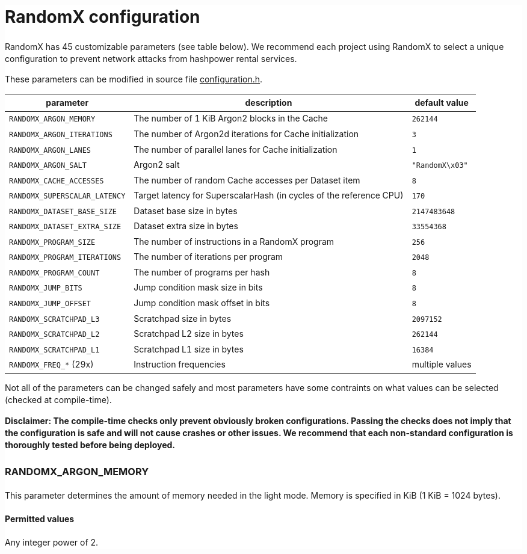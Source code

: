 # RandomX configuration

RandomX has 45 customizable parameters (see table below). We recommend each project using RandomX to select a unique configuration to prevent network attacks from hashpower rental services.

These parameters can be modified in source file [configuration.h](../src/configuration.h).

|parameter|description|default value|
|---------|-----|-------|
|`RANDOMX_ARGON_MEMORY`|The number of 1 KiB Argon2 blocks in the Cache| `262144`|
|`RANDOMX_ARGON_ITERATIONS`|The number of Argon2d iterations for Cache initialization|`3`|
|`RANDOMX_ARGON_LANES`|The number of parallel lanes for Cache initialization|`1`|
|`RANDOMX_ARGON_SALT`|Argon2 salt|`"RandomX\x03"`|
|`RANDOMX_CACHE_ACCESSES`|The number of random Cache accesses per Dataset item|`8`|
|`RANDOMX_SUPERSCALAR_LATENCY`|Target latency for SuperscalarHash (in cycles of the reference CPU)|`170`|
|`RANDOMX_DATASET_BASE_SIZE`|Dataset base size in bytes|`2147483648`|
|`RANDOMX_DATASET_EXTRA_SIZE`|Dataset extra size in bytes|`33554368`|
|`RANDOMX_PROGRAM_SIZE`|The number of instructions in a RandomX program|`256`|
|`RANDOMX_PROGRAM_ITERATIONS`|The number of iterations per program|`2048`|
|`RANDOMX_PROGRAM_COUNT`|The number of programs per hash|`8`|
|`RANDOMX_JUMP_BITS`|Jump condition mask size in bits|`8`|
|`RANDOMX_JUMP_OFFSET`|Jump condition mask offset in bits|`8`|
|`RANDOMX_SCRATCHPAD_L3`|Scratchpad size in bytes|`2097152`|
|`RANDOMX_SCRATCHPAD_L2`|Scratchpad L2 size in bytes|`262144`|
|`RANDOMX_SCRATCHPAD_L1`|Scratchpad L1 size in bytes|`16384`|
|`RANDOMX_FREQ_*` (29x)|Instruction frequencies|multiple values|

Not all of the parameters can be changed safely and most parameters have some contraints on what values can be selected (checked at compile-time).

**Disclaimer: The compile-time checks only prevent obviously broken configurations. Passing the checks does not imply that the configuration is safe and will not cause crashes or other issues. We recommend that each non-standard configuration is thoroughly tested before being deployed.**

### RANDOMX_ARGON_MEMORY

This parameter determines the amount of memory needed in the light mode. Memory is specified in KiB (1 KiB = 1024 bytes).

#### Permitted values
Any integer power of 2.
